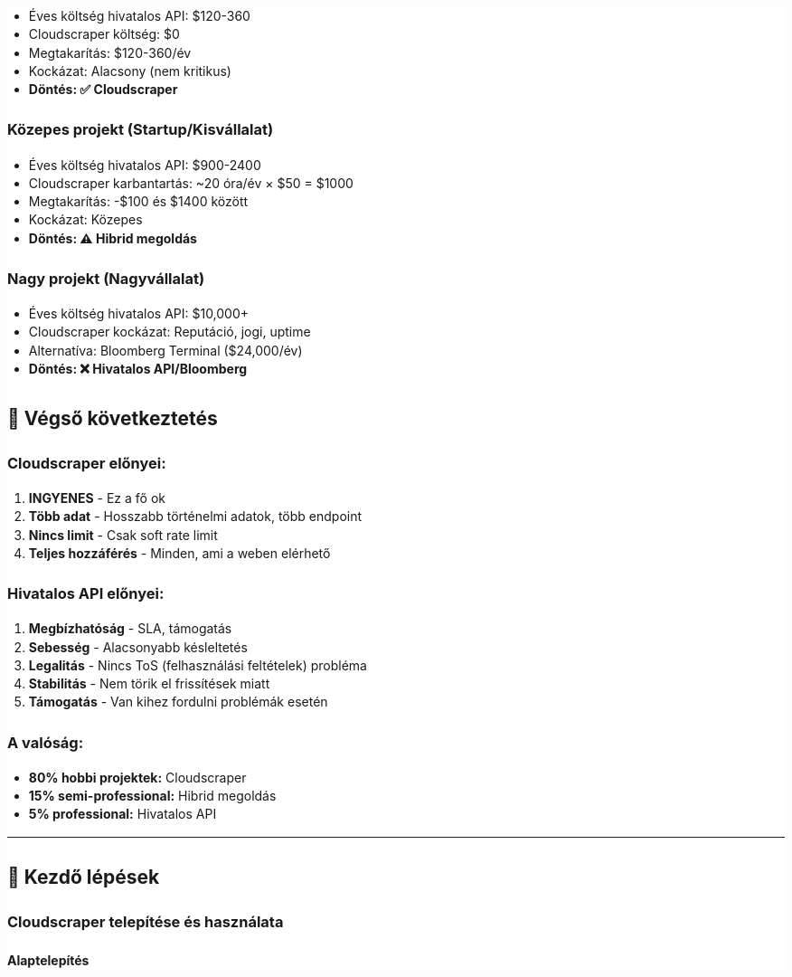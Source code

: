 - Éves költség hivatalos API: $120-360
- Cloudscraper költség: $0
- Megtakarítás: $120-360/év
- Kockázat: Alacsony (nem kritikus)
- **Döntés: ✅ Cloudscraper**

### Közepes projekt (Startup/Kisvállalat)

- Éves költség hivatalos API: $900-2400
- Cloudscraper karbantartás: ~20 óra/év × $50 = $1000
- Megtakarítás: -$100 és $1400 között
- Kockázat: Közepes
- **Döntés: ⚠️ Hibrid megoldás**

### Nagy projekt (Nagyvállalat)

- Éves költség hivatalos API: $10,000+
- Cloudscraper kockázat: Reputáció, jogi, uptime
- Alternatíva: Bloomberg Terminal ($24,000/év)
- **Döntés: ❌ Hivatalos API/Bloomberg**

## 🎯 Végső következtetés

### Cloudscraper előnyei:

1. **INGYENES** - Ez a fő ok
2. **Több adat** - Hosszabb történelmi adatok, több endpoint
3. **Nincs limit** - Csak soft rate limit
4. **Teljes hozzáférés** - Minden, ami a weben elérhető

### Hivatalos API előnyei:

1. **Megbízhatóság** - SLA, támogatás
2. **Sebesség** - Alacsonyabb késleltetés
3. **Legalitás** - Nincs ToS (felhasználási feltételek) probléma
4. **Stabilitás** - Nem törik el frissítések miatt
5. **Támogatás** - Van kihez fordulni problémák esetén

### A valóság:

- **80% hobbi projektek:** Cloudscraper
- **15% semi-professional:** Hibrid megoldás
- **5% professional:** Hivatalos API

---

## 🚀 Kezdő lépések

### Cloudscraper telepítése és használata

#### Alaptelepítés
